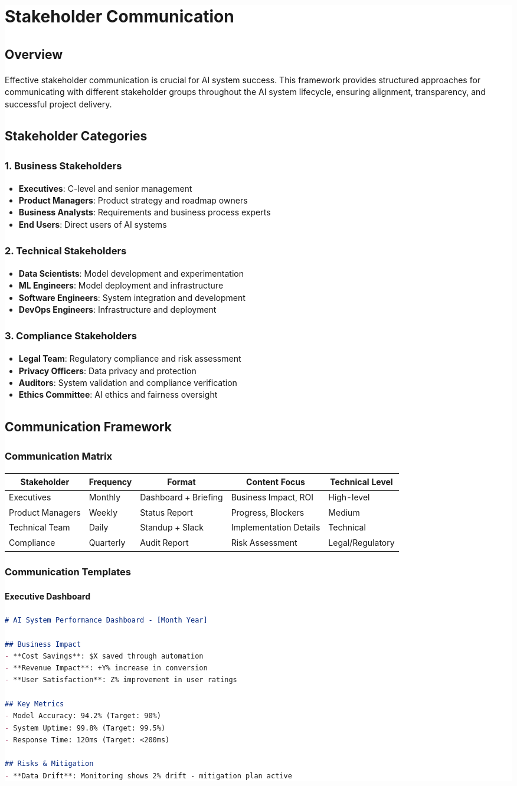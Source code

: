 # Stakeholder Communication

## Overview

Effective stakeholder communication is crucial for AI system success. This framework provides structured approaches for communicating with different stakeholder groups throughout the AI system lifecycle, ensuring alignment, transparency, and successful project delivery.

## Stakeholder Categories

### 1. Business Stakeholders
- **Executives**: C-level and senior management
- **Product Managers**: Product strategy and roadmap owners
- **Business Analysts**: Requirements and business process experts
- **End Users**: Direct users of AI systems

### 2. Technical Stakeholders
- **Data Scientists**: Model development and experimentation
- **ML Engineers**: Model deployment and infrastructure
- **Software Engineers**: System integration and development
- **DevOps Engineers**: Infrastructure and deployment

### 3. Compliance Stakeholders
- **Legal Team**: Regulatory compliance and risk assessment
- **Privacy Officers**: Data privacy and protection
- **Auditors**: System validation and compliance verification
- **Ethics Committee**: AI ethics and fairness oversight

## Communication Framework

### Communication Matrix

| Stakeholder | Frequency | Format | Content Focus | Technical Level |
|-------------|-----------|--------|---------------|-----------------|
| Executives | Monthly | Dashboard + Briefing | Business Impact, ROI | High-level |
| Product Managers | Weekly | Status Report | Progress, Blockers | Medium |
| Technical Team | Daily | Standup + Slack | Implementation Details | Technical |
| Compliance | Quarterly | Audit Report | Risk Assessment | Legal/Regulatory |

### Communication Templates

#### Executive Dashboard
```markdown
# AI System Performance Dashboard - [Month Year]

## Business Impact
- **Cost Savings**: $X saved through automation
- **Revenue Impact**: +Y% increase in conversion
- **User Satisfaction**: Z% improvement in user ratings

## Key Metrics
- Model Accuracy: 94.2% (Target: 90%)
- System Uptime: 99.8% (Target: 99.5%)
- Response Time: 120ms (Target: <200ms)

## Risks & Mitigation
- **Data Drift**: Monitoring shows 2% drift - mitigation plan active
```